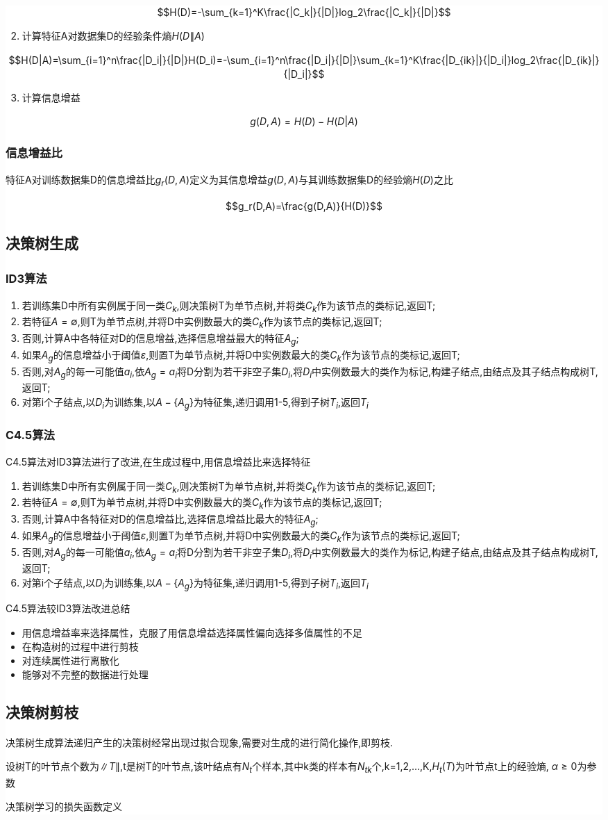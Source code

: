 $$H(D)=-\sum_{k=1}^K\frac{|C_k|}{|D|}log_2\frac{|C_k|}{|D|}$$

2. 计算特征A对数据集D的经验条件熵$H(D\|A)$

$$H(D|A)=\sum_{i=1}^n\frac{|D_i|}{|D|}H(D_i)=-\sum_{i=1}^n\frac{|D_i|}{|D|}\sum_{k=1}^K\frac{|D_{ik}|}{|D_i|}log_2\frac{|D_{ik}|}{|D_i|}$$

3. 计算信息增益

$$g(D,A)=H(D)-H(D|A)$$

### 信息增益比

特征A对训练数据集D的信息增益比$g_r(D,A)$定义为其信息增益$g(D,A)$与其训练数据集D的经验熵$H(D)$之比

$$g_r(D,A)=\frac{g(D,A)}{H(D)}$$


## 决策树生成

### ID3算法

1. 若训练集D中所有实例属于同一类$C_k$,则决策树T为单节点树,并将类$C_k$作为该节点的类标记,返回T;
2. 若特征$A=\emptyset$,则T为单节点树,并将D中实例数最大的类$C_k$作为该节点的类标记,返回T;
3. 否则,计算A中各特征对D的信息增益,选择信息增益最大的特征$A_g$;
4. 如果$A_g$的信息增益小于阈值$\varepsilon$,则置T为单节点树,并将D中实例数最大的类$C_k$作为该节点的类标记,返回T;
5. 否则,对$A_g$的每一可能值$a_i$,依$A_g=a_i$将D分割为若干非空子集$D_i$,将$D_i$中实例数最大的类作为标记,构建子结点,由结点及其子结点构成树T,返回T;
6. 对第i个子结点,以$D_i$为训练集,以$A-\{A_g\}$为特征集,递归调用1-5,得到子树$T_i$,返回$T_i$

### C4.5算法

C4.5算法对ID3算法进行了改进,在生成过程中,用信息增益比来选择特征

1. 若训练集D中所有实例属于同一类$C_k$,则决策树T为单节点树,并将类$C_k$作为该节点的类标记,返回T;
2. 若特征$A=\emptyset$,则T为单节点树,并将D中实例数最大的类$C_k$作为该节点的类标记,返回T;
3. 否则,计算A中各特征对D的信息增益比,选择信息增益比最大的特征$A_g$;
4. 如果$A_g$的信息增益小于阈值$\varepsilon$,则置T为单节点树,并将D中实例数最大的类$C_k$作为该节点的类标记,返回T;
5. 否则,对$A_g$的每一可能值$a_i$,依$A_g=a_i$将D分割为若干非空子集$D_i$,将$D_i$中实例数最大的类作为标记,构建子结点,由结点及其子结点构成树T,返回T;
6. 对第i个子结点,以$D_i$为训练集,以$A-\{A_g\}$为特征集,递归调用1-5,得到子树$T_i$,返回$T_i$

C4.5算法较ID3算法改进总结

* 用信息增益率来选择属性，克服了用信息增益选择属性偏向选择多值属性的不足
* 在构造树的过程中进行剪枝
* 对连续属性进行离散化
* 能够对不完整的数据进行处理

## 决策树剪枝

决策树生成算法递归产生的决策树经常出现过拟合现象,需要对生成的进行简化操作,即剪枝.

设树T的叶节点个数为$\|T\|$,t是树T的叶节点,该叶结点有$N_t$个样本,其中k类的样本有$N_{tk}$个,k=1,2,...,K,$H_t(T)$为叶节点t上的经验熵, $\alpha\ge0$为参数

决策树学习的损失函数定义
